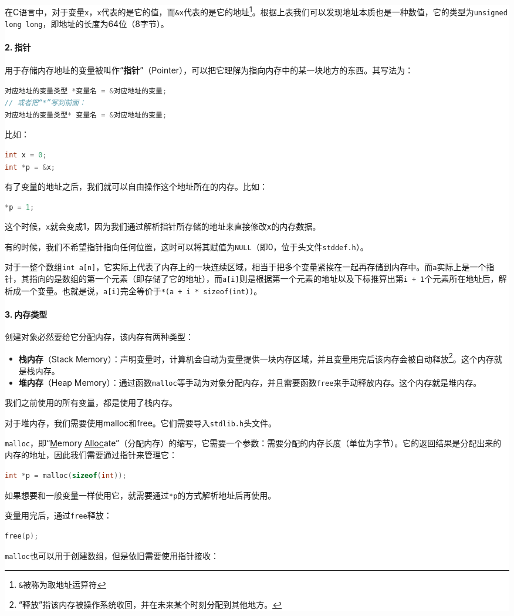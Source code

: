 在C语言中，对于变量`x`，`x`代表的是它的值，而`&x`代表的是它的地址[^14]。根据上表我们可以发现地址本质也是一种数值，它的类型为`unsigned long long`，即地址的长度为64位（8字节）。

[^14]: `&`被称为取地址运算符

#### 2. 指针

用于存储内存地址的变量被叫作“**指针**”（Pointer），可以把它理解为指向内存中的某一块地方的东西。其写法为：

```c
对应地址的变量类型 *变量名 = &对应地址的变量;
// 或者把“*”写到前面：
对应地址的变量类型* 变量名 = &对应地址的变量;
```

比如：

```c
int x = 0;
int *p = &x;
```

有了变量的地址之后，我们就可以自由操作这个地址所在的内存。比如：

```c
*p = 1;
```

这个时候，`x`就会变成1，因为我们通过解析指针所存储的地址来直接修改x的内存数据。

有的时候，我们不希望指针指向任何位置，这时可以将其赋值为`NULL`（即0，位于头文件`stddef.h`）。

对于一整个数组`int a[n]`，它实际上代表了内存上的一块连续区域，相当于把多个变量紧挨在一起再存储到内存中。而`a`实际上是一个指针，其指向的是数组的第一个元素（即存储了它的地址），而`a[i]`则是根据第一个元素的地址以及下标推算出第`i + 1`个元素所在地址后，解析成一个变量。也就是说，`a[i]`完全等价于`*(a + i * sizeof(int))`。

#### 3. 内存类型

创建对象必然要给它分配内存，该内存有两种类型：

- **栈内存**（Stack Memory）：声明变量时，计算机会自动为变量提供一块内存区域，并且变量用完后该内存会被自动释放[^15]。这个内存就是栈内存。
- **堆内存**（Heap Memory）：通过函数`malloc`等手动为对象分配内存，并且需要函数`free`来手动释放内存。这个内存就是堆内存。

[^15]: “释放”指该内存被操作系统收回，并在未来某个时刻分配到其他地方。

我们之前使用的所有变量，都是使用了栈内存。

对于堆内存，我们需要使用malloc和free。它们需要导入`stdlib.h`头文件。

`malloc`，即“<u>M</u>emory <u>Alloc</u>ate”（分配内存）的缩写，它需要一个参数：需要分配的内存长度（单位为字节）。它的返回结果是分配出来的内存的地址，因此我们需要通过指针来管理它：

```c
int *p = malloc(sizeof(int));
```

如果想要和一般变量一样使用它，就需要通过`*p`的方式解析地址后再使用。

变量用完后，通过`free`释放：

```c
free(p);
```

`malloc`也可以用于创建数组，但是依旧需要使用指针接收：


[^1]: 就好比一个班，每个人都有学号，这个学号就相当于是对学生的编码
[^2]: 指得到除以一个数后的余数
[^3]: 指将代码变为二进制指令
[^4]: 前三种类型只有大小和存储范围的区别；后三种相比前三种，在前面多了一个`unsigned`，意思是“无符号”，即不标记整数的正负，因此只能保存非负数
[^5]: 使用ASCII编码
[^6]: 指C语言预先定义的一些名字（如int等）
[^7]: 关于其函数实现的位置，略
[^8]: 标准库（Standard Library）指C语言为了方便用户开发，预先提供的一系列实现特定功能的函数等
[^9]: “stdio”即“std“ 和“io”，“standard input/output”的缩写
[^12]: 原因：考虑一个8bit的二进制整数，它可以表示$0 \sim 2^8 - 1$的数值，而非$1 \sim 2^8$。如果从1开始，那么0的位置会被浪费掉。
[^13]: 数组里面的单个数我们一般称之为**元素**（Element）